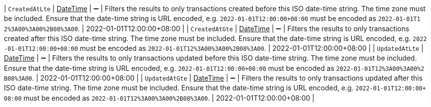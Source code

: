 | `CreatedAtLte`                                                                                                                                                                                                                                               | [DateTime](https://learn.microsoft.com/en-us/dotnet/api/system.datetime?view=net-5.0)                                                                                                                                                                        | :heavy_minus_sign:                                                                                                                                                                                                                                           | Filters the results to only transactions created before this ISO date-time string. The time zone must be included. Ensure that the date-time string is URL encoded, e.g. `2022-01-01T12:00:00+08:00` must be encoded as `2022-01-01T12%3A00%3A00%2B08%3A00`. | 2022-01-01T12:00:00+08:00                                                                                                                                                                                                                                    |
| `CreatedAtGte`                                                                                                                                                                                                                                               | [DateTime](https://learn.microsoft.com/en-us/dotnet/api/system.datetime?view=net-5.0)                                                                                                                                                                        | :heavy_minus_sign:                                                                                                                                                                                                                                           | Filters the results to only transactions created after this ISO date-time string. The time zone must be included. Ensure that the date-time string is URL encoded, e.g. `2022-01-01T12:00:00+08:00` must be encoded as `2022-01-01T12%3A00%3A00%2B08%3A00`.  | 2022-01-01T12:00:00+08:00                                                                                                                                                                                                                                    |
| `UpdatedAtLte`                                                                                                                                                                                                                                               | [DateTime](https://learn.microsoft.com/en-us/dotnet/api/system.datetime?view=net-5.0)                                                                                                                                                                        | :heavy_minus_sign:                                                                                                                                                                                                                                           | Filters the results to only transactions updated before this ISO date-time string. The time zone must be included. Ensure that the date-time string is URL encoded, e.g. `2022-01-01T12:00:00+08:00` must be encoded as `2022-01-01T12%3A00%3A00%2B08%3A00`. | 2022-01-01T12:00:00+08:00                                                                                                                                                                                                                                    |
| `UpdatedAtGte`                                                                                                                                                                                                                                               | [DateTime](https://learn.microsoft.com/en-us/dotnet/api/system.datetime?view=net-5.0)                                                                                                                                                                        | :heavy_minus_sign:                                                                                                                                                                                                                                           | Filters the results to only transactions updated after this ISO date-time string. The time zone must be included. Ensure that the date-time string is URL encoded, e.g. `2022-01-01T12:00:00+08:00` must be encoded as `2022-01-01T12%3A00%3A00%2B08%3A00`.  | 2022-01-01T12:00:00+08:00                                                                                                                                                                                                                                    |